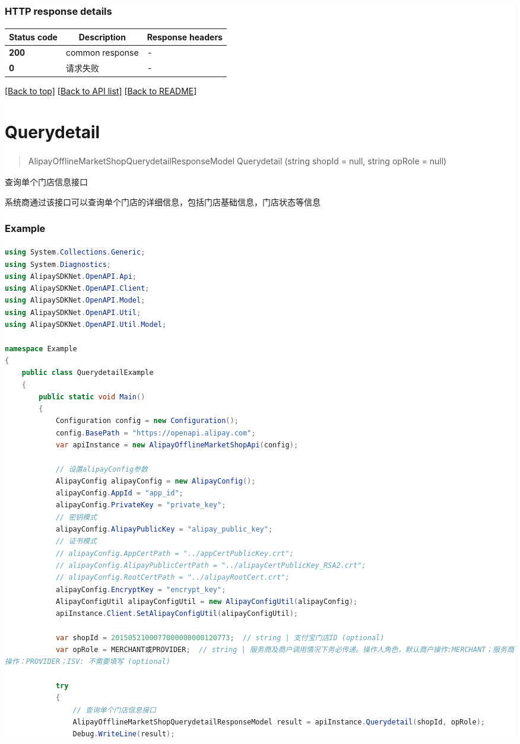 ### HTTP response details
| Status code | Description | Response headers |
|-------------|-------------|------------------|
| **200** | common response |  -  |
| **0** | 请求失败 |  -  |

[[Back to top]](#) [[Back to API list]](../README.md#documentation-for-api-endpoints) [[Back to README]](../README.md)

<a name="querydetail"></a>
# **Querydetail**
> AlipayOfflineMarketShopQuerydetailResponseModel Querydetail (string shopId = null, string opRole = null)

查询单个门店信息接口

系统商通过该接口可以查询单个门店的详细信息，包括门店基础信息，门店状态等信息

### Example
```csharp
using System.Collections.Generic;
using System.Diagnostics;
using AlipaySDKNet.OpenAPI.Api;
using AlipaySDKNet.OpenAPI.Client;
using AlipaySDKNet.OpenAPI.Model;
using AlipaySDKNet.OpenAPI.Util;
using AlipaySDKNet.OpenAPI.Util.Model;

namespace Example
{
    public class QuerydetailExample
    {
        public static void Main()
        {
            Configuration config = new Configuration();
            config.BasePath = "https://openapi.alipay.com";
            var apiInstance = new AlipayOfflineMarketShopApi(config);

            // 设置alipayConfig参数
            AlipayConfig alipayConfig = new AlipayConfig();
            alipayConfig.AppId = "app_id";
            alipayConfig.PrivateKey = "private_key";
            // 密钥模式
            alipayConfig.AlipayPublicKey = "alipay_public_key";
            // 证书模式
            // alipayConfig.AppCertPath = "../appCertPublicKey.crt";
            // alipayConfig.AlipayPublicCertPath = "../alipayCertPublicKey_RSA2.crt";
            // alipayConfig.RootCertPath = "../alipayRootCert.crt";
            alipayConfig.EncryptKey = "encrypt_key";
            AlipayConfigUtil alipayConfigUtil = new AlipayConfigUtil(alipayConfig);
            apiInstance.Client.SetAlipayConfigUtil(alipayConfigUtil);

            var shopId = 2015052100077000000000120773;  // string | 支付宝门店ID (optional) 
            var opRole = MERCHANT或PROVIDER;  // string | 服务商及商户调用情况下务必传递。操作人角色，默认商户操作:MERCHANT；服务商操作：PROVIDER；ISV: 不需要填写 (optional) 

            try
            {
                // 查询单个门店信息接口
                AlipayOfflineMarketShopQuerydetailResponseModel result = apiInstance.Querydetail(shopId, opRole);
                Debug.WriteLine(result);
```